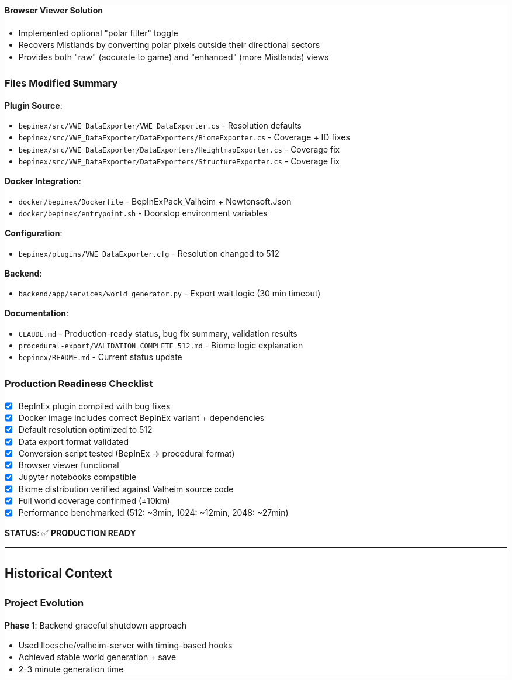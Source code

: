 #### Browser Viewer Solution
- Implemented optional "polar filter" toggle
- Recovers Mistlands by converting polar pixels outside their directional sectors
- Provides both "raw" (accurate to game) and "enhanced" (more Mistlands) views

### Files Modified Summary

**Plugin Source**:
- `bepinex/src/VWE_DataExporter/VWE_DataExporter.cs` - Resolution defaults
- `bepinex/src/VWE_DataExporter/DataExporters/BiomeExporter.cs` - Coverage + ID fixes
- `bepinex/src/VWE_DataExporter/DataExporters/HeightmapExporter.cs` - Coverage fix
- `bepinex/src/VWE_DataExporter/DataExporters/StructureExporter.cs` - Coverage fix

**Docker Integration**:
- `docker/bepinex/Dockerfile` - BepInExPack_Valheim + Newtonsoft.Json
- `docker/bepinex/entrypoint.sh` - Doorstop environment variables

**Configuration**:
- `bepinex/plugins/VWE_DataExporter.cfg` - Resolution changed to 512

**Backend**:
- `backend/app/services/world_generator.py` - Export wait logic (30 min timeout)

**Documentation**:
- `CLAUDE.md` - Production-ready status, bug fix summary, validation results
- `procedural-export/VALIDATION_COMPLETE_512.md` - Biome logic explanation
- `bepinex/README.md` - Current status update

### Production Readiness Checklist

- [x] BepInEx plugin compiled with bug fixes
- [x] Docker image includes correct BepInEx variant + dependencies
- [x] Default resolution optimized to 512
- [x] Data export format validated
- [x] Conversion script tested (BepInEx → procedural format)
- [x] Browser viewer functional
- [x] Jupyter notebooks compatible
- [x] Biome distribution verified against Valheim source code
- [x] Full world coverage confirmed (±10km)
- [x] Performance benchmarked (512: ~3min, 1024: ~12min, 2048: ~27min)

**STATUS**: ✅ **PRODUCTION READY**

---

## Historical Context

### Project Evolution

**Phase 1**: Backend graceful shutdown approach
- Used lloesche/valheim-server with timing-based hooks
- Achieved stable world generation + save
- 2-3 minute generation time
